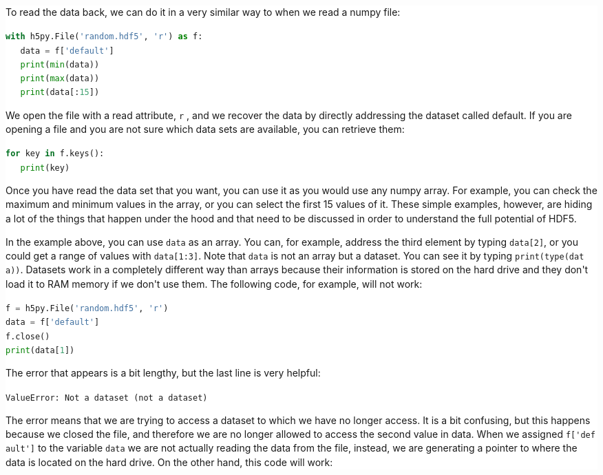 </div>

To read the data back, we can do it in a very similar way to when we
read a numpy file:

```python
with h5py.File('random.hdf5', 'r') as f:
   data = f['default']
   print(min(data))
   print(max(data))
   print(data[:15])
```

We open the file with a read attribute, `r` , and we recover the data by
directly addressing the dataset called default. If you are opening a
file and you are not sure which data sets are available, you can
retrieve them:

```python
for key in f.keys():
   print(key)
```

Once you have read the data set that you want, you can use it as you
would use any numpy array. For example, you can check the maximum and
minimum values in the array, or you can select the first 15 values of
it. These simple examples, however, are hiding a lot of the things that
happen under the hood and that need to be discussed in order to
understand the full potential of HDF5.

In the example above, you can use `data` as an array. You can, for
example, address the third element by typing `data[2]`, or you could get
a range of values with `data[1:3]`. Note that `data` is not an array but
a dataset. You can see it by typing `print(type(data))`. Datasets work
in a completely different way than arrays because their information is
stored on the hard drive and they don't load it to RAM memory if we
don't use them. The following code, for example, will not work:

```python
f = h5py.File('random.hdf5', 'r')
data = f['default']
f.close()
print(data[1])
```

The error that appears is a bit lengthy, but the last line is very
helpful:

```shellshell
ValueError: Not a dataset (not a dataset)
```

The error means that we are trying to access a dataset to which we have
no longer access. It is a bit confusing, but this happens because we
closed the file, and therefore we are no longer allowed to access the
second value in data. When we assigned `f['default']` to the variable
`data` we are not actually reading the data from the file, instead, we
are generating a pointer to where the data is located on the hard drive.
On the other hand, this code will work:
